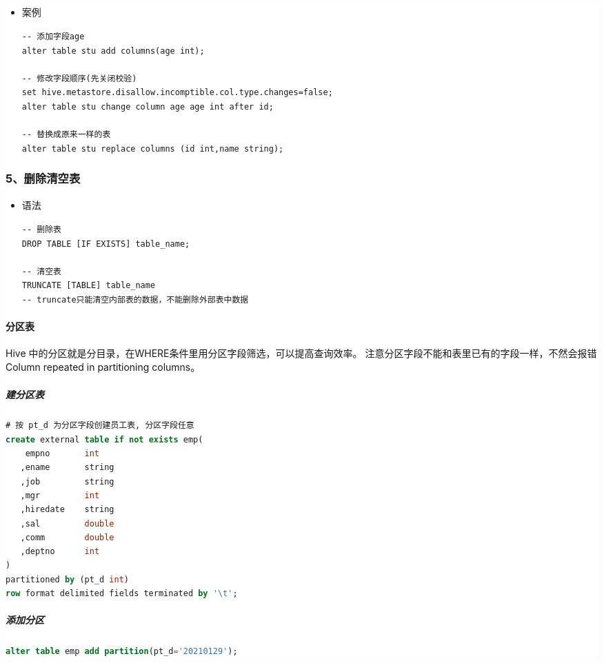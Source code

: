 - 案例

  ```mysql
  -- 添加字段age
  alter table stu add columns(age int);
  
  -- 修改字段顺序(先关闭校验)
  set hive.metastore.disallow.incomptible.col.type.changes=false;
  alter table stu change column age age int after id;
  
  -- 替换成原来一样的表
  alter table stu replace columns (id int,name string);
  ```

### 5、删除清空表

- 语法

  ```mysql
  -- 删除表
  DROP TABLE [IF EXISTS] table_name;
  
  -- 清空表
  TRUNCATE [TABLE] table_name
  -- truncate只能清空内部表的数据，不能删除外部表中数据
  ```

  

#### 分区表

Hive 中的分区就是分目录，在WHERE条件里用分区字段筛选，可以提高查询效率。 注意分区字段不能和表里已有的字段一样，不然会报错 Column repeated in partitioning columns。

##### 建分区表

```sql
# 按 pt_d 为分区字段创建员工表, 分区字段任意
create external table if not exists emp(
    empno       int
   ,ename       string
   ,job         string
   ,mgr         int
   ,hiredate    string
   ,sal         double
   ,comm        double
   ,deptno      int
)
partitioned by (pt_d int)
row format delimited fields terminated by '\t';
```

##### 添加分区

```sql
alter table emp add partition(pt_d='20210129');
```
